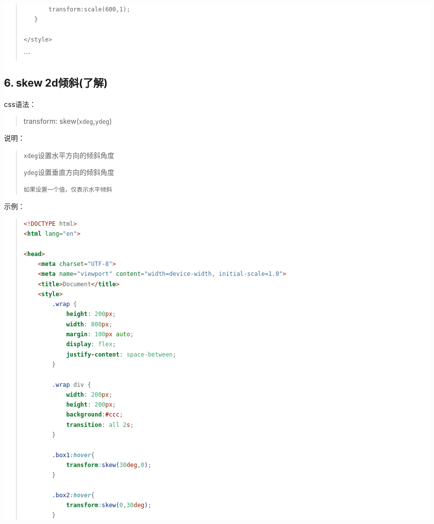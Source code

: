 >            transform:scale(600,1);
>        }
> 
>     </style>
> </head>
> <body>
>     <div class="wrap">
>         <div class="progress">
>         </div>
>     </div>
> </body>
> </html>
> ```
>
> 



## 6. skew 2d倾斜(了解)

css语法：

> transform: skew(`xdeg`,`ydeg`)

说明：

> `xdeg`设置水平方向的倾斜角度
>
> `ydeg`设置垂直方向的倾斜角度
>
> `如果设置一个值，仅表示水平倾斜`

示例：

> ```html
> <!DOCTYPE html>
> <html lang="en">
> 
> <head>
>     <meta charset="UTF-8">
>     <meta name="viewport" content="width=device-width, initial-scale=1.0">
>     <title>Document</title>
>     <style>
>         .wrap {
>             height: 200px;
>             width: 800px;
>             margin: 100px auto;
>             display: flex;
>             justify-content: space-between;
>         }
> 
>         .wrap div {
>             width: 200px;
>             height: 200px;
>             background:#ccc;
>             transition: all 2s;
>         }
> 
>         .box1:hover{
>             transform:skew(30deg,0);
>         }
> 
>         .box2:hover{
>             transform:skew(0,30deg);
>         }
> 